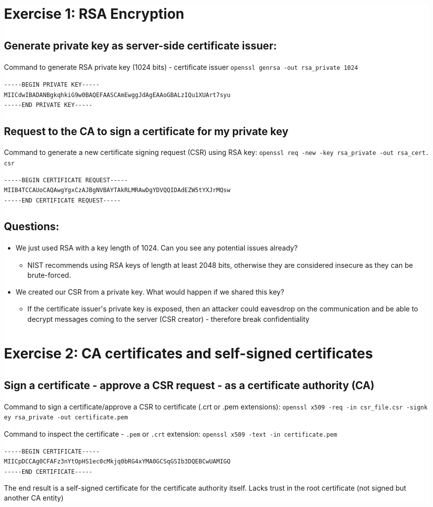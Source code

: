 # Exercise 1: RSA Encryption
## Generate private key as server-side certificate issuer:
Command to generate RSA private key (1024 bits) - certificate issuer
`openssl genrsa -out rsa_private 1024`

```
-----BEGIN PRIVATE KEY-----
MIICdwIBADANBgkqhkiG9w0BAQEFAASCAmEwggJdAgEAAoGBALzIQu1XUArt7syu
-----END PRIVATE KEY-----
```

## Request to the CA to sign a certificate for my private key
Command to generate a new certificate signing request (CSR) using RSA key:
    `openssl req -new -key rsa_private -out rsa_cert.csr`
```
-----BEGIN CERTIFICATE REQUEST-----
MIIB4TCCAUoCAQAwgYgxCzAJBgNVBAYTAkRLMRAwDgYDVQQIDAdEZW5tYXJrMQsw
-----END CERTIFICATE REQUEST-----
```

## Questions:
* We just used RSA with a key length of 1024. Can you see any potential issues already?
    - NIST recommends using RSA keys of length at least 2048 bits, otherwise  they are considered insecure as they can be brute-forced.

* We created our CSR from a private key. What would happen if we shared this key?
    - If the certificate issuer's private key is exposed, then an attacker could eavesdrop on the communication and be able to decrypt messages coming to the server (CSR creator) - therefore break confidentiality

# Exercise 2: CA certificates and self-signed certificates

## Sign a certificate - approve a CSR request - as a certificate authority (CA)
Command to sign a certificate/approve a CSR to certificate (.crt or .pem extensions):
    `openssl x509 -req -in csr_file.csr -signkey rsa_private -out certificate.pem` 

Command to inspect the certificate - `.pem` or `.crt` extension:
    `openssl x509 -text -in certificate.pem`

```
-----BEGIN CERTIFICATE-----
MIICpDCCAg0CFAFz3nYtOpHS1ec0cMkjq0bRG4xYMA0GCSqGSIb3DQEBCwUAMIGQ
-----END CERTIFICATE-----
```

The end result is a self-signed certificate for the certificate authority itself. Lacks trust in the root certificate (not signed but another CA entity)

